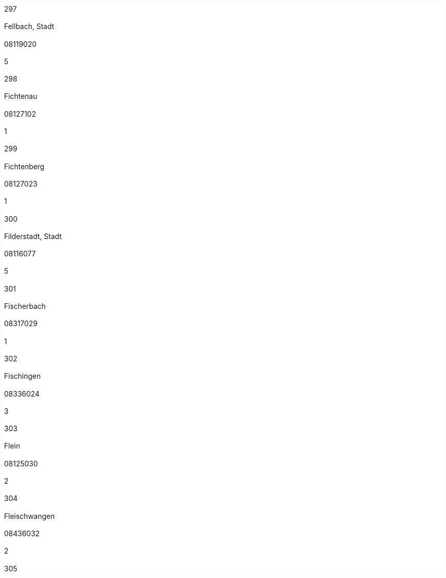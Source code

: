 297

Fellbach, Stadt

08119020

5

298

Fichtenau

08127102

1

299

Fichtenberg

08127023

1

300

Filderstadt, Stadt

08116077

5

301

Fischerbach

08317029

1

302

Fischingen

08336024

3

303

Flein

08125030

2

304

Fleischwangen

08436032

2

305
